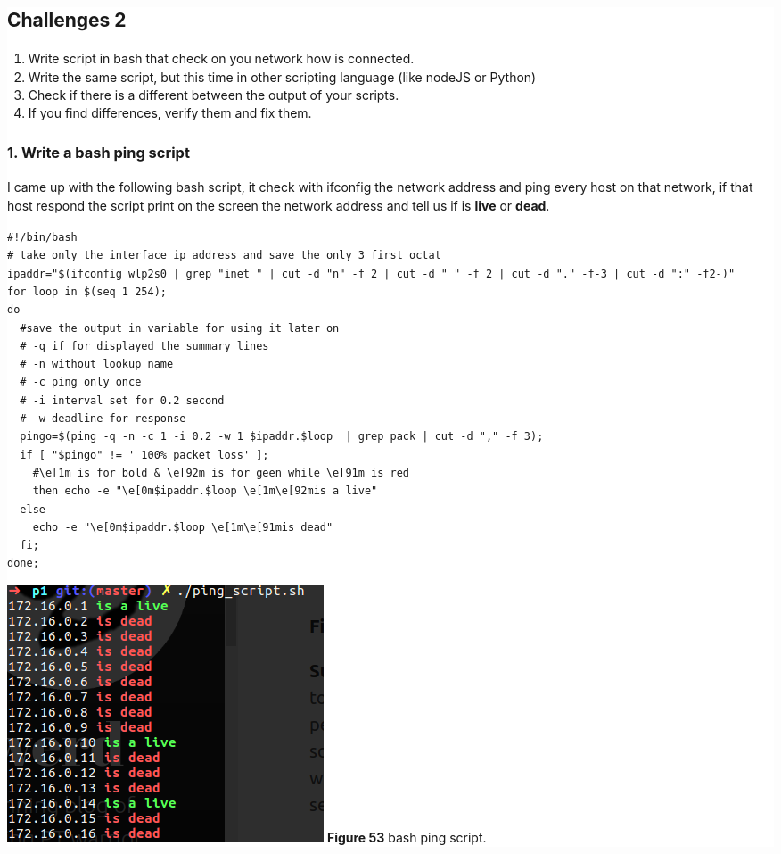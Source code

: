 ## Challenges 2

1. Write script in bash that check on you network how is connected.
2. Write the same script, but this time in other scripting language (like nodeJS or Python)
3. Check if there is a different between the output of your scripts.
4. If you find differences, verify them and fix them.

### 1. Write a bash ping script

I came up with the following bash script, it check with ifconfig the network address and ping every host on that network, if that host respond the script print on the screen the network address and tell us if is **live** or **dead**.


```
#!/bin/bash
# take only the interface ip address and save the only 3 first octat
ipaddr="$(ifconfig wlp2s0 | grep "inet " | cut -d "n" -f 2 | cut -d " " -f 2 | cut -d "." -f-3 | cut -d ":" -f2-)"
for loop in $(seq 1 254);
do
  #save the output in variable for using it later on
  # -q if for displayed the summary lines
  # -n without lookup name
  # -c ping only once
  # -i interval set for 0.2 second
  # -w deadline for response
  pingo=$(ping -q -n -c 1 -i 0.2 -w 1 $ipaddr.$loop  | grep pack | cut -d "," -f 3);
  if [ "$pingo" != ' 100% packet loss' ];
    #\e[1m is for bold & \e[92m is for geen while \e[91m is red
    then echo -e "\e[0m$ipaddr.$loop \e[1m\e[92mis a live"
  else
    echo -e "\e[0m$ipaddr.$loop \e[1m\e[91mis dead"
  fi;
done;
```

![PENTEST Post](/assets/images/PENTEST/bashscript.png)
**Figure 53** bash ping script.
